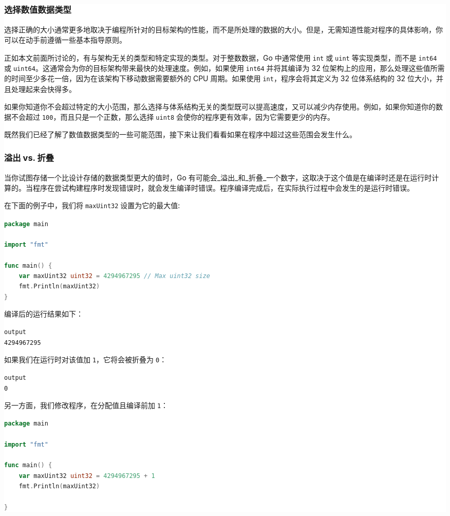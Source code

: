 ### 选择数值数据类型

选择正确的大小通常更多地取决于编程所针对的目标架构的性能，而不是所处理的数据的大小。但是，无需知道性能对程序的具体影响，你可以在动手前遵循一些基本指导原则。

正如本文前面所讨论的，有与架构无关的类型和特定实现的类型。对于整数数据，Go 中通常使用 `int` 或 `uint` 等实现类型，而不是 `int64` 或 `uint64`。这通常会为你的目标架构带来最快的处理速度。例如，如果使用 `int64` 并将其编译为 32 位架构上的应用，那么处理这些值所需的时间至少多花一倍，因为在该架构下移动数据需要额外的 CPU 周期。如果使用 `int`，程序会将其定义为 32 位体系结构的 32 位大小，并且处理起来会快得多。

如果你知道你不会超过特定的大小范围，那么选择与体系结构无关的类型既可以提高速度，又可以减少内存使用。例如，如果你知道你的数据不会超过 `100`，而且只是一个正数，那么选择 `uint8` 会使你的程序更有效率，因为它需要更少的内存。

既然我们已经了解了数值数据类型的一些可能范围，接下来让我们看看如果在程序中超过这些范围会发生什么。

### 溢出 vs. 折叠

当你试图存储一个比设计存储的数据类型更大的值时，Go 有可能会_溢出_和_折叠_一个数字，这取决于这个值是在编译时还是在运行时计算的。当程序在尝试构建程序时发现错误时，就会发生编译时错误。程序编译完成后，在实际执行过程中会发生的是运行时错误。

在下面的例子中，我们将 `maxUint32` 设置为它的最大值:

```go
package main

import "fmt"

func main() {
	var maxUint32 uint32 = 4294967295 // Max uint32 size
	fmt.Println(maxUint32)
}
```

编译后的运行结果如下：

```text
output
4294967295
```

如果我们在运行时对该值加 `1`，它将会被折叠为 `0`：

```text
output
0
```

另一方面，我们修改程序，在分配值且编译前加 `1`：

```go
package main

import "fmt"

func main() {
	var maxUint32 uint32 = 4294967295 + 1
	fmt.Println(maxUint32)

}
```
